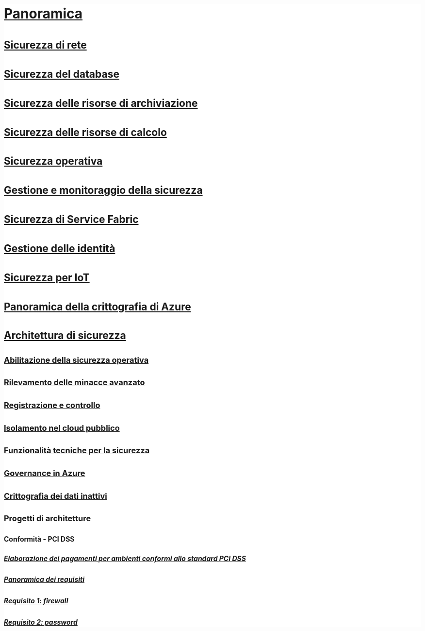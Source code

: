 # [Panoramica](../azure-security.md)
## [Sicurezza di rete](../security-network-overview.md)
## [Sicurezza del database](../azure-database-security-overview.md)
## [Sicurezza delle risorse di archiviazione](../security-storage-overview.md)
## [Sicurezza delle risorse di calcolo](../security-virtual-machines-overview.md)
## [Sicurezza operativa](../azure-operational-security-overview.md)
## [Gestione e monitoraggio della sicurezza](../security-management-and-monitoring-overview.md)
## [Sicurezza di Service Fabric](../azure-service-fabric-security-overview.md)
## [Gestione delle identità](../security-identity-management-overview.md)
## [Sicurezza per IoT](../../iot-suite/iot-security-architecture.md#security-in-iot)
## [Panoramica della crittografia di Azure](../security-azure-encryption-overview.md)
## [Architettura di sicurezza](../azure-security-architecture-overview.md)
### [Abilitazione della sicurezza operativa](../azure-operational-security.md)
### [Rilevamento delle minacce avanzato](../azure-threat-detection.md)
### [Registrazione e controllo](../azure-log-audit.md)
### [Isolamento nel cloud pubblico](../azure-isolation.md)
### [Funzionalità tecniche per la sicurezza](../azure-security-technical-capabilities.md)
### [Governance in Azure](../governance-in-azure.md)
### [Crittografia dei dati inattivi](../azure-security-encryption-atrest.md)
### Progetti di architetture
#### Conformità - PCI DSS
##### [Elaborazione dei pagamenti per ambienti conformi allo standard PCI DSS](payment-processing-blueprint.md)
##### [Panoramica dei requisiti](pci-dss-requirements-overview.md)
##### [Requisito 1: firewall](pci-dss-requirement-1-firewall.md)
##### [Requisito 2: password](pci-dss-requirement-2-password.md)